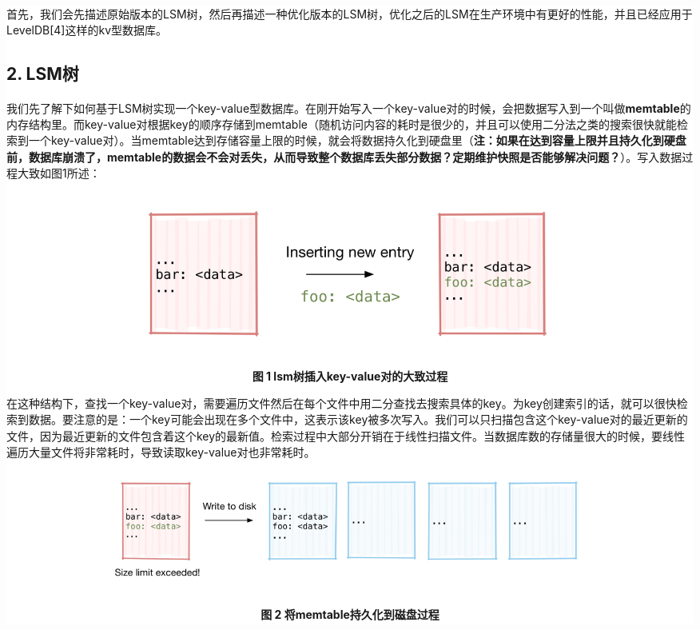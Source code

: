 首先，我们会先描述原始版本的LSM树，然后再描述一种优化版本的LSM树，优化之后的LSM在生产环境中有更好的性能，并且已经应用于LevelDB[4]这样的kv型数据库。

## 2. LSM树

我们先了解下如何基于LSM树实现一个key-value型数据库。在刚开始写入一个key-value对的时候，会把数据写入到一个叫做<b>memtable</b>的内存结构里。而key-value对根据key的顺序存储到memtable（随机访问内容的耗时是很少的，并且可以使用二分法之类的搜索很快就能检索到一个key-value对）。当memtable达到存储容量上限的时候，就会将数据持久化到硬盘里（**注：如果在达到容量上限并且持久化到硬盘前，数据库崩溃了，memtable的数据会不会对丢失，从而导致整个数据库丢失部分数据？定期维护快照是否能够解决问题？**）。写入数据过程大致如图1所述：

<div align="center">
<img src="https://github.com/berryjam/berryjam.github.io/blob/master/image/lsm/lsm-insert-mem2.png?raw=true" height="200" width="600">	
</div>

<p align="center">
  <b>图 1 lsm树插入key-value对的大致过程</b><br>
</p>

在这种结构下，查找一个key-value对，需要遍历文件然后在每个文件中用二分查找去搜索具体的key。为key创建索引的话，就可以很快检索到数据。要注意的是：一个key可能会出现在多个文件中，这表示该key被多次写入。我们可以只扫描包含这个key-value对的最近更新的文件，因为最近更新的文件包含着这个key的最新值。检索过程中大部分开销在于线性扫描文件。当数据库数的存储量很大的时候，要线性遍历大量文件将非常耗时，导致读取key-value对也非常耗时。

<div align="center">
<img src="https://github.com/berryjam/berryjam.github.io/blob/master/image/lsm/lsm-write-disk2.png?raw=true" height="150" width="600">	
</div>

<p align="center">
  <b>图 2 将memtable持久化到磁盘过程</b><br>
</p>
